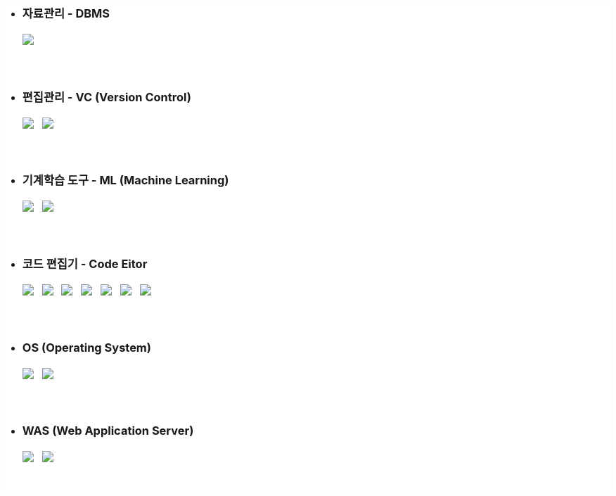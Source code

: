 -   ### 자료관리 - DBMS

    <p>
    <img src="https://img.shields.io/badge/mysql-4479A1?style=flat&logo=mysql&logoColor=white"> &nbsp
    </p>
    <br>

-   ### 편집관리 - VC (Version Control)

    <p>
    <img src="https://img.shields.io/badge/github-181717?style=flat&logo=github&logoColor=white"> &nbsp
    <img src="https://img.shields.io/badge/git-F05032?style=flat&logo=git&logoColor=white"> &nbsp
    </P>
    <br>

-   ### 기계학습 도구 - ML (Machine Learning)

    <p>
      <img src="https://img.shields.io/badge/TensorFlow-ff6f00?style=flat&logo=tensorflow&logoColor=black"> &nbsp
      <img src="https://img.shields.io/badge/Jupyter Notebook-f37626?style=flat&logo=jupyter&logoColor=black"> &nbsp
    </p>
    <br>

-   ### 코드 편집기 - Code Eitor

    <p>
    <img src="https://img.shields.io/badge/Visual Studio Code-007ACC?style=flat&logo=visualstudiocode&logoColor=black"> &nbsp
    <img src="https://img.shields.io/badge/Vim-019773?style=flat&logo=vim&logoColor=black"> &nbsp
    <img src="https://img.shields.io/badge/Eclipse IDE-2C2255?style=flat&logo=eclipseide&logoColor=black"> &nbsp
    <img src="https://img.shields.io/badge/Intellij IDEA-EF2D5E?style=flat&logo=intellijidea&logoColor=black"> &nbsp
    <img src="https://img.shields.io/badge/WebStorm-1572B6?style=flat&logo=webstorm&logoColor=black"> &nbsp
    <img src="https://img.shields.io/badge/Visual studio-EF2D5E?style=flat&logo=visual studio&logoColor=black"> &nbsp
    <img src="https://img.shields.io/badge/Pycharm-lightgrey?style=flat&logo=pycharm&logoColor=black"> &nbsp
    </P>

    <br>

-   ### OS (Operating System)

    <p>
    <img src="https://img.shields.io/badge/Ubuntu-E95420?style=flat&logo=ubuntu&logoColor=black"> &nbsp
    <img src="https://img.shields.io/badge/windows-0078D6?style=flat&logo=windows&logoColor=black"> &nbsp
    </p>
    <br>

-   ### WAS (Web Application Server)

    <p>
    <img src="https://img.shields.io/badge/apachemaven-C71A36?style=flat&logo=apachemaven&logoColor=black">  &nbsp
    <img src="https://img.shields.io/badge/apache Tomcat-F8DC75?style=flat&logo=apachetomcat&logoColor=black">
    </p>
    <br>
